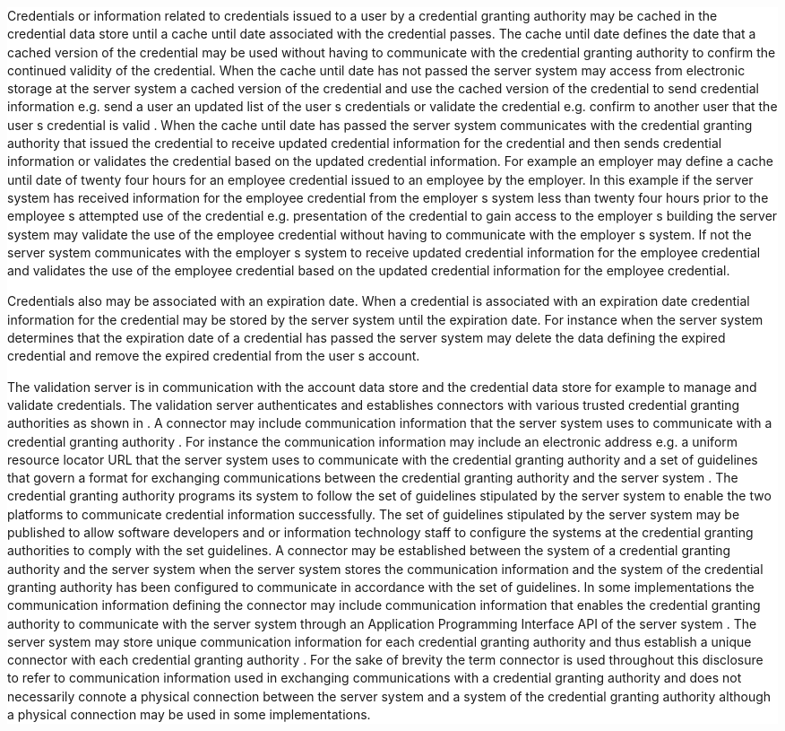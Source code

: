 Credentials or information related to credentials issued to a user by a credential granting authority may be cached in the credential data store until a cache until date associated with the credential passes. The cache until date defines the date that a cached version of the credential may be used without having to communicate with the credential granting authority to confirm the continued validity of the credential. When the cache until date has not passed the server system may access from electronic storage at the server system a cached version of the credential and use the cached version of the credential to send credential information e.g. send a user an updated list of the user s credentials or validate the credential e.g. confirm to another user that the user s credential is valid . When the cache until date has passed the server system communicates with the credential granting authority that issued the credential to receive updated credential information for the credential and then sends credential information or validates the credential based on the updated credential information. For example an employer may define a cache until date of twenty four hours for an employee credential issued to an employee by the employer. In this example if the server system has received information for the employee credential from the employer s system less than twenty four hours prior to the employee s attempted use of the credential e.g. presentation of the credential to gain access to the employer s building the server system may validate the use of the employee credential without having to communicate with the employer s system. If not the server system communicates with the employer s system to receive updated credential information for the employee credential and validates the use of the employee credential based on the updated credential information for the employee credential.

Credentials also may be associated with an expiration date. When a credential is associated with an expiration date credential information for the credential may be stored by the server system until the expiration date. For instance when the server system determines that the expiration date of a credential has passed the server system may delete the data defining the expired credential and remove the expired credential from the user s account.

The validation server is in communication with the account data store and the credential data store for example to manage and validate credentials. The validation server authenticates and establishes connectors with various trusted credential granting authorities as shown in . A connector may include communication information that the server system uses to communicate with a credential granting authority . For instance the communication information may include an electronic address e.g. a uniform resource locator URL that the server system uses to communicate with the credential granting authority and a set of guidelines that govern a format for exchanging communications between the credential granting authority and the server system . The credential granting authority programs its system to follow the set of guidelines stipulated by the server system to enable the two platforms to communicate credential information successfully. The set of guidelines stipulated by the server system may be published to allow software developers and or information technology staff to configure the systems at the credential granting authorities to comply with the set guidelines. A connector may be established between the system of a credential granting authority and the server system when the server system stores the communication information and the system of the credential granting authority has been configured to communicate in accordance with the set of guidelines. In some implementations the communication information defining the connector may include communication information that enables the credential granting authority to communicate with the server system through an Application Programming Interface API of the server system . The server system may store unique communication information for each credential granting authority and thus establish a unique connector with each credential granting authority . For the sake of brevity the term connector is used throughout this disclosure to refer to communication information used in exchanging communications with a credential granting authority and does not necessarily connote a physical connection between the server system and a system of the credential granting authority although a physical connection may be used in some implementations.
